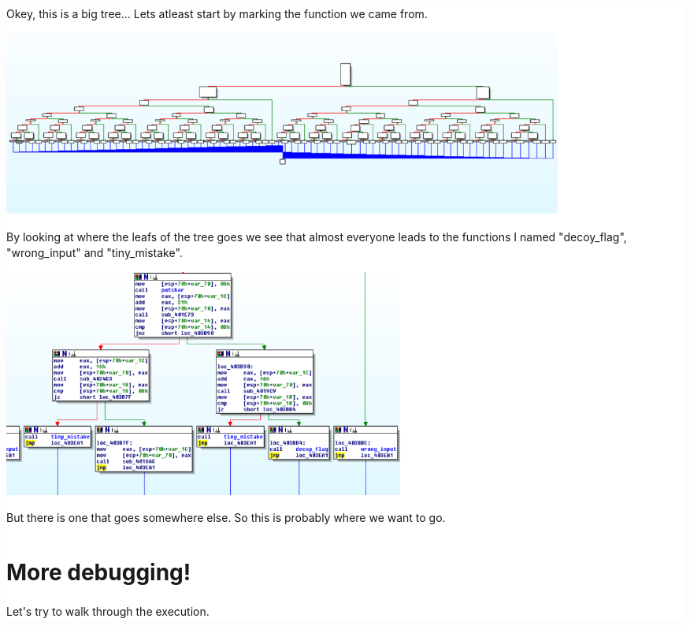Okey, this is a big tree... Lets atleast start by marking the function we came from. 

<img src="screens/4.png" alt="drawing" width="700"/>

By looking at where the leafs of the tree goes we see that almost everyone leads to the functions I named "decoy_flag", "wrong_input" and "tiny_mistake".

<img src="screens/6.png" alt="drawing" width="500"/>

But there is one that goes somewhere else. So this is probably where we want to go.

# More debugging!
Let's try to walk through the execution.
